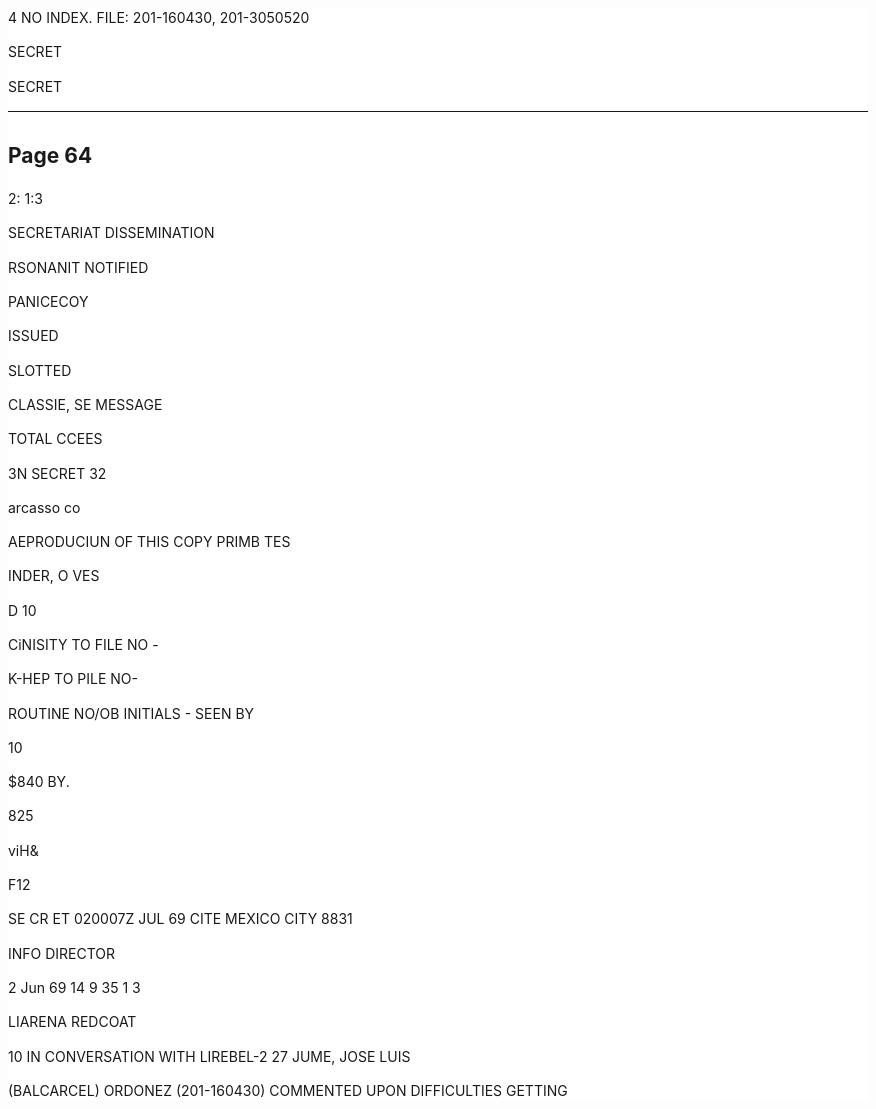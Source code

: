 4 NO INDEX. FILE: 201-160430, 201-3050520

SECRET

SECRET

---

## Page 64

2: 1:3

SECRETARIAT DISSEMINATION

RSONANIT NOTIFIED

PANICECOY

ISSUED

SLOTTED

CLASSIE, SE MESSAGE

TOTAL CCEES

3N SECRET 32

arcasso co

AEPRODUCIUN OF THIS COPY PRIMB TES

INDER, O VES

D 10

CiNISITY TO FILE NO -

K-HEP TO PILE NO-

ROUTINE NO/OB INITIALS - SEEN BY

10

$840 BY.

825

viH&

F12

SE CR ET 020007Z JUL 69 CITE MEXICO CITY 8831

INFO DIRECTOR

2 Jun 69 14 9 35 1 3

LIARENA REDCOAT

10 IN CONVERSATION WITH LIREBEL-2 27 JUME, JOSE LUIS

(BALCARCEL) ORDONEZ (201-160430) COMMENTED UPON DIFFICULTIES GETTING
